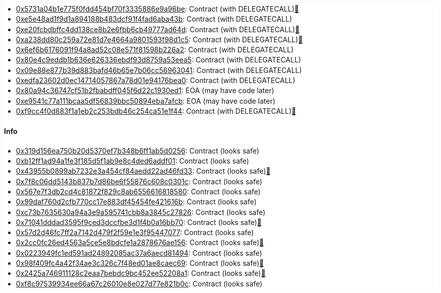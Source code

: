 - [0x5731a04b1e775f0fdd454bf70f3335886e9a96be](https://basescan.org/address/0x5731a04b1e775f0fdd454bf70f3335886e9a96be): Contract (with DELEGATECALL)[:ghost:](https://github.com/bgd-labs/aave-address-book "AaveV3Base.POOL_CONFIGURATOR")
- [0xe5e48ad1f9d1a894188b483dcf91f4fad6aba43b](https://basescan.org/address/0xe5e48ad1f9d1a894188b483dcf91f4fad6aba43b): Contract (with DELEGATECALL)
- [0xe20fcbdbffc4dd138ce8b2e6fbb6cb49777ad64d](https://basescan.org/address/0xe20fcbdbffc4dd138ce8b2e6fbb6cb49777ad64d): Contract (with DELEGATECALL)[:ghost:](https://github.com/bgd-labs/aave-address-book "AaveV3Base.POOL_ADDRESSES_PROVIDER")
- [0xa238dd80c259a72e81d7e4664a9801593f98d1c5](https://basescan.org/address/0xa238dd80c259a72e81d7e4664a9801593f98d1c5): Contract (with DELEGATECALL)[:ghost:](https://github.com/bgd-labs/aave-address-book "AaveV3Base.POOL")
- [0x6ef6b6176091f94a8ad52c08e571f81598b226a2](https://basescan.org/address/0x6ef6b6176091f94a8ad52c08e571f81598b226a2): Contract (with DELEGATECALL)
- [0x80e4c9eddb1b636e626336ebdf93d8759a53eea5](https://basescan.org/address/0x80e4c9eddb1b636e626336ebdf93d8759a53eea5): Contract (with DELEGATECALL)
- [0x09e88e877b39d883bafd46b65e7b06cc56963041](https://basescan.org/address/0x09e88e877b39d883bafd46b65e7b06cc56963041): Contract (with DELEGATECALL)
- [0xedfa23602d0ec14714057867a78d01e94176bea0](https://basescan.org/address/0xedfa23602d0ec14714057867a78d01e94176bea0): Contract (with DELEGATECALL)
- [0x80a94c36747cf51b2fbabdff045f6d22c1930ed1](https://basescan.org/address/0x80a94c36747cf51b2fbabdff045f6d22c1930ed1): EOA (may have code later)
- [0xe9541c77a111bcaa5df56839bbc50894eba7afcb](https://basescan.org/address/0xe9541c77a111bcaa5df56839bbc50894eba7afcb): EOA (may have code later)
- [0xf9cc4f0d883f1a1eb2c253bdb46c254ca51e1f44](https://basescan.org/address/0xf9cc4f0d883f1a1eb2c253bdb46c254ca51e1f44): Contract (with DELEGATECALL)[:ghost:](https://github.com/bgd-labs/aave-address-book "AaveV3Base.DEFAULT_INCENTIVES_CONTROLLER")

#### Info

- [0x319d156ea750b20d5370ef7b348b6ff1ab5d0256](https://basescan.org/address/0x319d156ea750b20d5370ef7b348b6ff1ab5d0256): Contract (looks safe)
- [0xb12ff1ad94a1fe3f185d5f1ab9e8c4ded6addf01](https://basescan.org/address/0xb12ff1ad94a1fe3f185d5f1ab9e8c4ded6addf01): Contract (looks safe)
- [0x43955b0899ab7232e3a454cf84aedd22ad46fd33](https://basescan.org/address/0x43955b0899ab7232e3a454cf84aedd22ad46fd33): Contract (looks safe)[:ghost:](https://github.com/bgd-labs/aave-address-book "AaveV3Base.ACL_MANAGER")
- [0x7f8c06dd5143b837b7d86be6f55876c608c0301c](https://basescan.org/address/0x7f8c06dd5143b837b7d86be6f55876c608c0301c): Contract (looks safe)
- [0x567e7f3db2cd4c81872f829c8ab6556616818580](https://basescan.org/address/0x567e7f3db2cd4c81872f829c8ab6556616818580): Contract (looks safe)
- [0x99daf760d2cfb770cc17e883df45454fe421616b](https://basescan.org/address/0x99daf760d2cfb770cc17e883df45454fe421616b): Contract (looks safe)
- [0xc73b7635630a94a3e9a595741cbb8a3845c27826](https://basescan.org/address/0xc73b7635630a94a3e9a595741cbb8a3845c27826): Contract (looks safe)
- [0x71041dddad3595f9ced3dccfbe3d1f4b0a16bb70](https://basescan.org/address/0x71041dddad3595f9ced3dccfbe3d1f4b0a16bb70): Contract (looks safe)[:ghost:](https://github.com/bgd-labs/aave-address-book "AaveV3Base.ASSETS.WETH.ORACLE")
- [0x57d2d46fc7ff2a7142d479f2f59e1e3f95447077](https://basescan.org/address/0x57d2d46fc7ff2a7142d479f2f59e1e3f95447077): Contract (looks safe)
- [0x2cc0fc26ed4563a5ce5e8bdcfe1a2878676ae156](https://basescan.org/address/0x2cc0fc26ed4563a5ce5e8bdcfe1a2878676ae156): Contract (looks safe)[:ghost:](https://github.com/bgd-labs/aave-address-book "AaveV3Base.ORACLE")
- [0x0223949fc1ed591ad24892085ac37a6aecd81494](https://basescan.org/address/0x0223949fc1ed591ad24892085ac37a6aecd81494): Contract (looks safe)
- [0x98f409fc4a42f34ae3c326c7f48ed01ae8caec69](https://basescan.org/address/0x98f409fc4a42f34ae3c326c7f48ed01ae8caec69): Contract (looks safe)[:ghost:](https://github.com/bgd-labs/aave-address-book "AaveV3Base.DEFAULT_A_TOKEN_IMPL_REV_1")
- [0x2425a746911128c2eaa7bebdc9bc452ee52208a1](https://basescan.org/address/0x2425a746911128c2eaa7bebdc9bc452ee52208a1): Contract (looks safe)[:ghost:](https://github.com/bgd-labs/aave-address-book "AaveV3Base.DEFAULT_VARIABLE_DEBT_TOKEN_IMPL_REV_1")
- [0xf8c97539934ee66a67c26010e8e027d77e821b0c](https://basescan.org/address/0xf8c97539934ee66a67c26010e8e027d77e821b0c): Contract (looks safe)